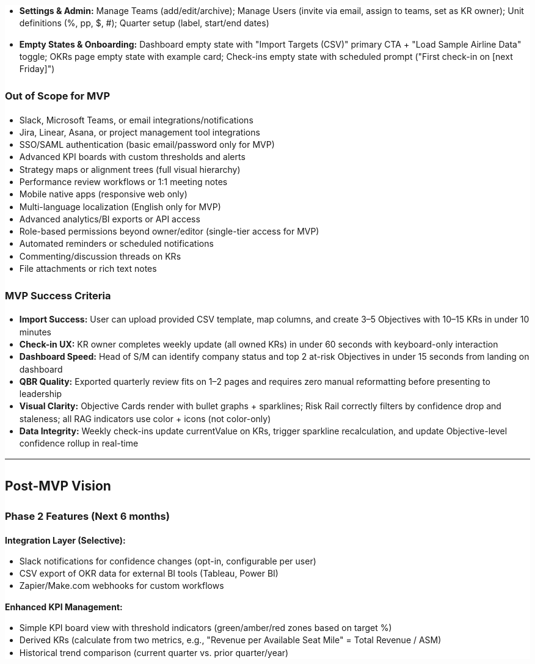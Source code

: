 - **Settings & Admin:** Manage Teams (add/edit/archive); Manage Users (invite via email, assign to teams, set as KR owner); Unit definitions (%, pp, $, #); Quarter setup (label, start/end dates)

- **Empty States & Onboarding:** Dashboard empty state with "Import Targets (CSV)" primary CTA + "Load Sample Airline Data" toggle; OKRs page empty state with example card; Check-ins empty state with scheduled prompt ("First check-in on [next Friday]")

### Out of Scope for MVP

- Slack, Microsoft Teams, or email integrations/notifications
- Jira, Linear, Asana, or project management tool integrations
- SSO/SAML authentication (basic email/password only for MVP)
- Advanced KPI boards with custom thresholds and alerts
- Strategy maps or alignment trees (full visual hierarchy)
- Performance review workflows or 1:1 meeting notes
- Mobile native apps (responsive web only)
- Multi-language localization (English only for MVP)
- Advanced analytics/BI exports or API access
- Role-based permissions beyond owner/editor (single-tier access for MVP)
- Automated reminders or scheduled notifications
- Commenting/discussion threads on KRs
- File attachments or rich text notes

### MVP Success Criteria

- **Import Success:** User can upload provided CSV template, map columns, and create 3–5 Objectives with 10–15 KRs in under 10 minutes
- **Check-in UX:** KR owner completes weekly update (all owned KRs) in under 60 seconds with keyboard-only interaction
- **Dashboard Speed:** Head of S/M can identify company status and top 2 at-risk Objectives in under 15 seconds from landing on dashboard
- **QBR Quality:** Exported quarterly review fits on 1–2 pages and requires zero manual reformatting before presenting to leadership
- **Visual Clarity:** Objective Cards render with bullet graphs + sparklines; Risk Rail correctly filters by confidence drop and staleness; all RAG indicators use color + icons (not color-only)
- **Data Integrity:** Weekly check-ins update currentValue on KRs, trigger sparkline recalculation, and update Objective-level confidence rollup in real-time

---

## Post-MVP Vision

### Phase 2 Features (Next 6 months)

**Integration Layer (Selective):**
- Slack notifications for confidence changes (opt-in, configurable per user)
- CSV export of OKR data for external BI tools (Tableau, Power BI)
- Zapier/Make.com webhooks for custom workflows

**Enhanced KPI Management:**
- Simple KPI board view with threshold indicators (green/amber/red zones based on target %)
- Derived KRs (calculate from two metrics, e.g., "Revenue per Available Seat Mile" = Total Revenue / ASM)
- Historical trend comparison (current quarter vs. prior quarter/year)
